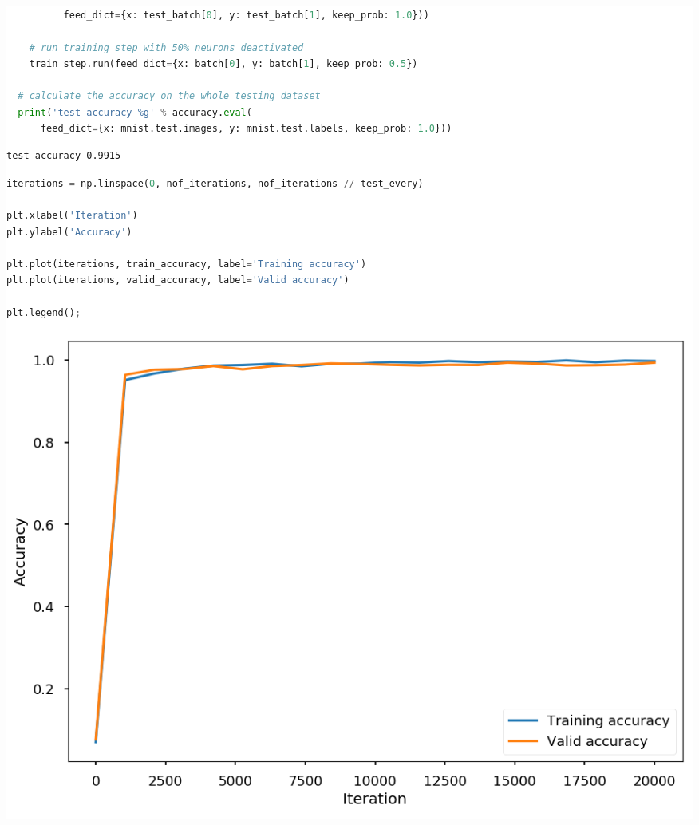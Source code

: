 ```python
          feed_dict={x: test_batch[0], y: test_batch[1], keep_prob: 1.0}))

    # run training step with 50% neurons deactivated
    train_step.run(feed_dict={x: batch[0], y: batch[1], keep_prob: 0.5})
    
  # calculate the accuracy on the whole testing dataset
  print('test accuracy %g' % accuracy.eval(
      feed_dict={x: mnist.test.images, y: mnist.test.labels, keep_prob: 1.0}))
```

    test accuracy 0.9915



```python
iterations = np.linspace(0, nof_iterations, nof_iterations // test_every)

plt.xlabel('Iteration')
plt.ylabel('Accuracy')

plt.plot(iterations, train_accuracy, label='Training accuracy')
plt.plot(iterations, valid_accuracy, label='Valid accuracy')

plt.legend();
```


![png](output_50_0.png)

